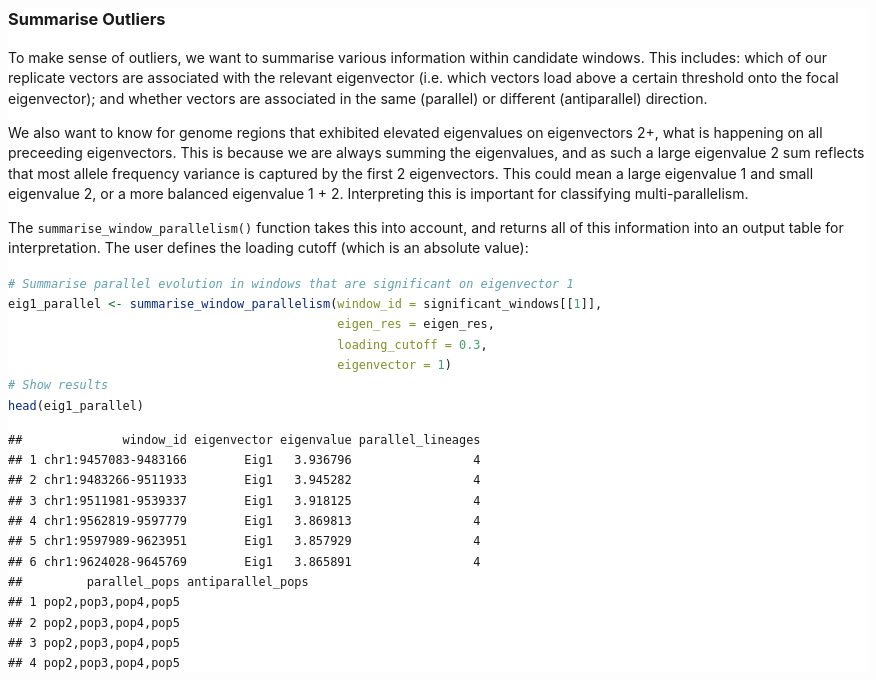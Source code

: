 ### Summarise Outliers

To make sense of outliers, we want to summarise various information
within candidate windows. This includes: which of our replicate vectors
are associated with the relevant eigenvector (i.e. which vectors load
above a certain threshold onto the focal eigenvector); and whether
vectors are associated in the same (parallel) or different
(antiparallel) direction.

We also want to know for genome regions that exhibited elevated
eigenvalues on eigenvectors 2+, what is happening on all preceeding
eigenvectors. This is because we are always summing the eigenvalues, and
as such a large eigenvalue 2 sum reflects that most allele frequency
variance is captured by the first 2 eigenvectors. This could mean a
large eigenvalue 1 and small eigenvalue 2, or a more balanced eigenvalue
1 + 2. Interpreting this is important for classifying multi-parallelism.

The `summarise_window_parallelism()` function takes this into account,
and returns all of this information into an output table for
interpretation. The user defines the loading cutoff (which is an
absolute value):

``` r
# Summarise parallel evolution in windows that are significant on eigenvector 1
eig1_parallel <- summarise_window_parallelism(window_id = significant_windows[[1]],
                                              eigen_res = eigen_res,
                                              loading_cutoff = 0.3,
                                              eigenvector = 1)
# Show results
head(eig1_parallel)
```

    ##              window_id eigenvector eigenvalue parallel_lineages
    ## 1 chr1:9457083-9483166        Eig1   3.936796                 4
    ## 2 chr1:9483266-9511933        Eig1   3.945282                 4
    ## 3 chr1:9511981-9539337        Eig1   3.918125                 4
    ## 4 chr1:9562819-9597779        Eig1   3.869813                 4
    ## 5 chr1:9597989-9623951        Eig1   3.857929                 4
    ## 6 chr1:9624028-9645769        Eig1   3.865891                 4
    ##         parallel_pops antiparallel_pops
    ## 1 pop2,pop3,pop4,pop5                  
    ## 2 pop2,pop3,pop4,pop5                  
    ## 3 pop2,pop3,pop4,pop5                  
    ## 4 pop2,pop3,pop4,pop5                  